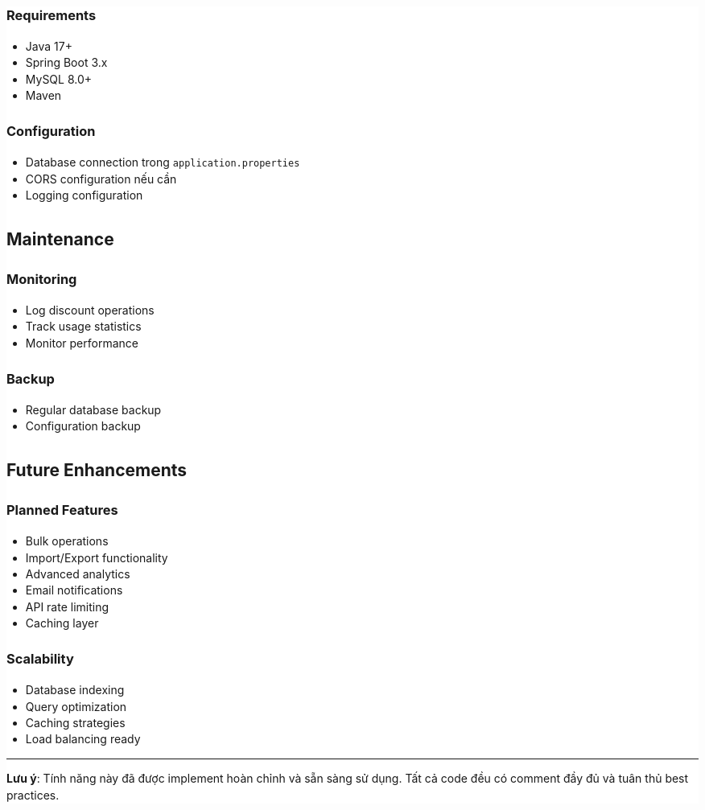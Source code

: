 ### Requirements
- Java 17+
- Spring Boot 3.x
- MySQL 8.0+
- Maven

### Configuration
- Database connection trong `application.properties`
- CORS configuration nếu cần
- Logging configuration

## Maintenance

### Monitoring
- Log discount operations
- Track usage statistics
- Monitor performance

### Backup
- Regular database backup
- Configuration backup

## Future Enhancements

### Planned Features
- Bulk operations
- Import/Export functionality
- Advanced analytics
- Email notifications
- API rate limiting
- Caching layer

### Scalability
- Database indexing
- Query optimization
- Caching strategies
- Load balancing ready

---

**Lưu ý**: Tính năng này đã được implement hoàn chỉnh và sẵn sàng sử dụng. Tất cả code đều có comment đầy đủ và tuân thủ best practices. 